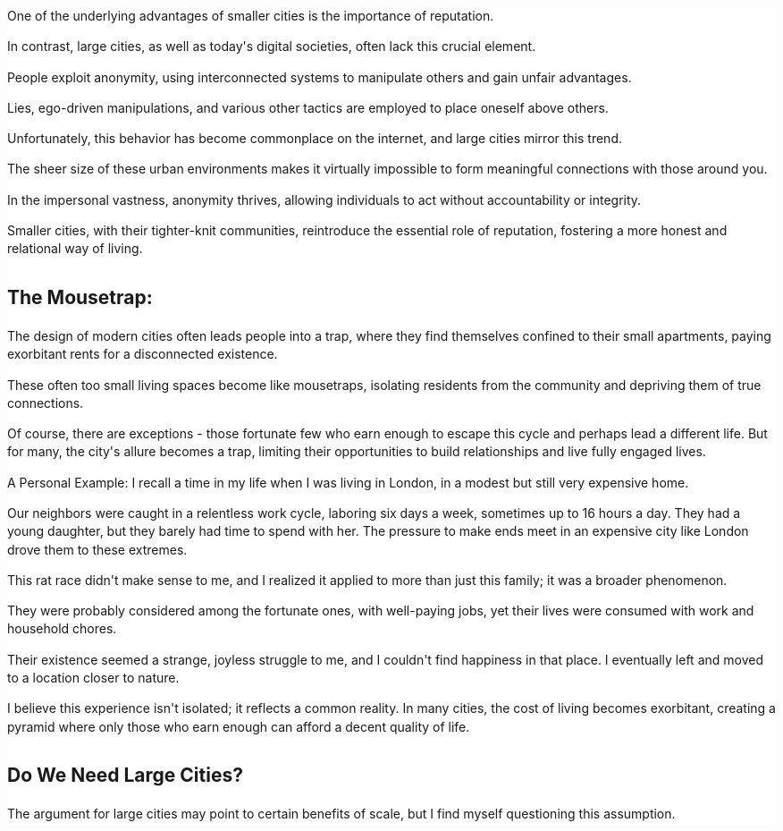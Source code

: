 One of the underlying advantages of smaller cities is the importance of reputation. 

In contrast, large cities, as well as today's digital societies, often lack this crucial element. 

People exploit anonymity, using interconnected systems to manipulate others and gain unfair advantages. 

Lies, ego-driven manipulations, and various other tactics are employed to place oneself above others. 

Unfortunately, this behavior has become commonplace on the internet, and large cities mirror this trend. 

The sheer size of these urban environments makes it virtually impossible to form meaningful connections with those around you. 

In the impersonal vastness, anonymity thrives, allowing individuals to act without accountability or integrity. 

Smaller cities, with their tighter-knit communities, reintroduce the essential role of reputation, fostering a more honest and relational way of living.

## The Mousetrap: 

The design of modern cities often leads people into a trap, where they find themselves confined to their small apartments, paying exorbitant rents for a disconnected existence. 

These often too small living spaces become like mousetraps, isolating residents from the community and depriving them of true connections. 

Of course, there are exceptions - those fortunate few who earn enough to escape this cycle and perhaps lead a different life. But for many, the city's allure becomes a trap, limiting their opportunities to build relationships and live fully engaged lives.

A Personal Example: I recall a time in my life when I was living in London, in a modest but still very expensive home. 

Our neighbors were caught in a relentless work cycle, laboring six days a week, sometimes up to 16 hours a day. They had a young daughter, but they barely had time to spend with her. The pressure to make ends meet in an expensive city like London drove them to these extremes. 

This rat race didn't make sense to me, and I realized it applied to more than just this family; it was a broader phenomenon. 

They were probably considered among the fortunate ones, with well-paying jobs, yet their lives were consumed with work and household chores. 

Their existence seemed a strange, joyless struggle to me, and I couldn't find happiness in that place. I eventually left and moved to a location closer to nature. 

I believe this experience isn't isolated; it reflects a common reality. In many cities, the cost of living becomes exorbitant, creating a pyramid where only those who earn enough can afford a decent quality of life. 

## Do We Need Large Cities? 

The argument for large cities may point to certain benefits of scale, but I find myself questioning this assumption. 
